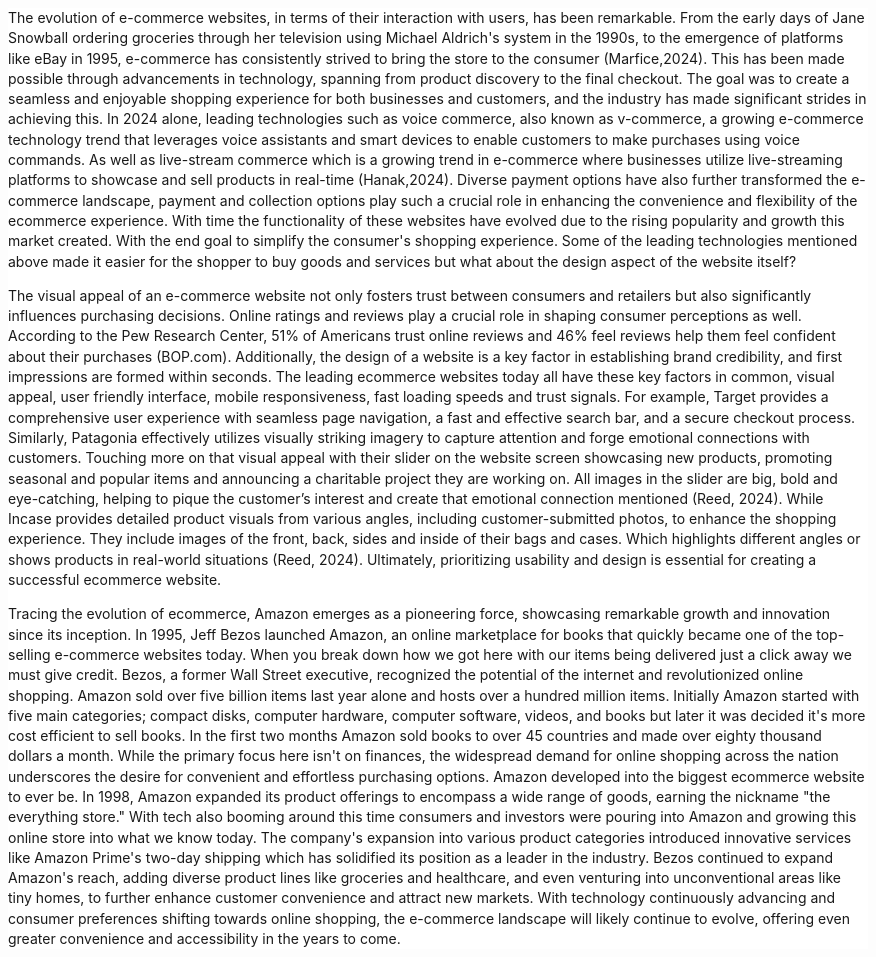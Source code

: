   The evolution of e-commerce websites, in terms of their interaction with users, has been remarkable. From the early days of Jane Snowball ordering groceries through her television using Michael Aldrich's system in the 1990s, to the emergence of platforms like eBay in 1995, e-commerce has consistently strived to bring the store to the consumer (Marfice,2024). This has been made possible through advancements in technology, spanning from product discovery to the final checkout. The goal was to create a seamless and enjoyable shopping experience for both businesses and customers, and the industry has made significant strides in achieving this. In 2024 alone, leading technologies such as voice commerce, also known as v-commerce, a growing e-commerce technology trend that leverages voice assistants and smart devices to enable customers to make purchases using voice commands. As well as live-stream commerce which is a growing trend in e-commerce where businesses utilize live-streaming platforms to showcase and sell products in real-time (Hanak,2024). Diverse payment options have also further transformed the e-commerce landscape, payment and collection options play such a crucial role in enhancing the convenience and flexibility of the ecommerce experience. With time the functionality of these websites have evolved due to the rising popularity and growth this market created. With the end goal to simplify the consumer's shopping experience. Some of the leading technologies mentioned above made it easier for the shopper to buy goods and services but what about the design aspect of the website itself?
	
 
 The visual appeal of an e-commerce website not only fosters trust between consumers and retailers but also significantly influences purchasing decisions. Online ratings and reviews play a crucial role in shaping consumer perceptions as well. According to the Pew Research Center, 51% of Americans trust online reviews and 46% feel reviews help them feel confident about their purchases (BOP.com).  Additionally, the design of a website is a key factor in establishing brand credibility, and first impressions are formed within seconds. The leading ecommerce websites today all have these key factors in common, visual appeal, user friendly interface, mobile responsiveness, fast loading speeds and trust signals. For example, Target provides a comprehensive user experience with seamless page navigation, a fast and effective search bar, and a secure checkout process. Similarly, Patagonia effectively utilizes visually striking imagery to capture attention and forge emotional connections with customers. Touching more on that visual appeal with their slider on the website screen showcasing new products, promoting seasonal and popular items and announcing a charitable project they are working on. All images in the slider are big, bold and eye-catching, helping to pique the customer’s interest and create that emotional connection mentioned (Reed, 2024). While Incase provides detailed product visuals from various angles, including customer-submitted photos, to enhance the shopping experience. They include images of the front, back, sides and inside of their bags and cases. Which highlights different angles or shows products in real-world situations (Reed, 2024). Ultimately, prioritizing usability and design is essential for creating a successful ecommerce website.
	
  
  Tracing the evolution of ecommerce, Amazon emerges as a pioneering force, showcasing remarkable growth and innovation since its inception. In 1995, Jeff Bezos launched Amazon, an online marketplace for books that quickly became one of the top-selling e-commerce websites today. When you break down how we got here with our items being delivered just a click away we must give credit. Bezos, a former Wall Street executive, recognized the potential of the internet and revolutionized online shopping.  Amazon sold over five billion items last year alone and hosts over a hundred million items. Initially Amazon started with five main categories; compact disks, computer hardware, computer software, videos, and books but later it was decided it's more cost efficient to sell books. In the first two months Amazon sold books to over 45 countries and made over eighty thousand dollars a month. While the primary focus here isn't on finances, the widespread demand for online shopping across the nation underscores the desire for convenient and effortless purchasing options. Amazon developed into the biggest ecommerce website to ever be. In 1998, Amazon expanded its product offerings to encompass a wide range of goods, earning the nickname "the everything store." With tech also booming around this time consumers and investors were pouring into Amazon and growing this online store into what we know today. The company's expansion into various product categories introduced innovative services like Amazon Prime's two-day shipping which has solidified its position as a leader in the industry. Bezos continued to expand Amazon's reach, adding diverse product lines like groceries and healthcare, and even venturing into unconventional areas like tiny homes, to further enhance customer convenience and attract new markets. With technology continuously advancing and consumer preferences shifting towards online shopping, the e-commerce landscape will likely continue to evolve, offering even greater convenience and accessibility in the years to come.
	